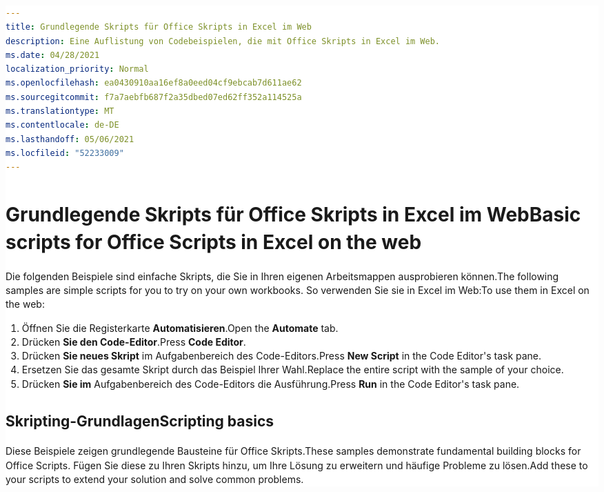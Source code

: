 ```yaml
---
title: Grundlegende Skripts für Office Skripts in Excel im Web
description: Eine Auflistung von Codebeispielen, die mit Office Skripts in Excel im Web.
ms.date: 04/28/2021
localization_priority: Normal
ms.openlocfilehash: ea0430910aa16ef8a0eed04cf9ebcab7d611ae62
ms.sourcegitcommit: f7a7aebfb687f2a35dbed07ed62ff352a114525a
ms.translationtype: MT
ms.contentlocale: de-DE
ms.lasthandoff: 05/06/2021
ms.locfileid: "52233009"
---
```

# <a name="basic-scripts-for-office-scripts-in-excel-on-the-web"></a><span data-ttu-id="77c8d-103">Grundlegende Skripts für Office Skripts in Excel im Web</span><span class="sxs-lookup"><span data-stu-id="77c8d-103">Basic scripts for Office Scripts in Excel on the web</span></span>

<span data-ttu-id="77c8d-104">Die folgenden Beispiele sind einfache Skripts, die Sie in Ihren eigenen Arbeitsmappen ausprobieren können.</span><span class="sxs-lookup"><span data-stu-id="77c8d-104">The following samples are simple scripts for you to try on your own workbooks.</span></span> <span data-ttu-id="77c8d-105">So verwenden Sie sie in Excel im Web:</span><span class="sxs-lookup"><span data-stu-id="77c8d-105">To use them in Excel on the web:</span></span>

1. <span data-ttu-id="77c8d-106">Öffnen Sie die Registerkarte **Automatisieren**.</span><span class="sxs-lookup"><span data-stu-id="77c8d-106">Open the **Automate** tab.</span></span>
2. <span data-ttu-id="77c8d-107">Drücken **Sie den Code-Editor**.</span><span class="sxs-lookup"><span data-stu-id="77c8d-107">Press **Code Editor**.</span></span>
3. <span data-ttu-id="77c8d-108">Drücken **Sie neues Skript** im Aufgabenbereich des Code-Editors.</span><span class="sxs-lookup"><span data-stu-id="77c8d-108">Press **New Script** in the Code Editor's task pane.</span></span>
4. <span data-ttu-id="77c8d-109">Ersetzen Sie das gesamte Skript durch das Beispiel Ihrer Wahl.</span><span class="sxs-lookup"><span data-stu-id="77c8d-109">Replace the entire script with the sample of your choice.</span></span>
5. <span data-ttu-id="77c8d-110">Drücken **Sie im** Aufgabenbereich des Code-Editors die Ausführung.</span><span class="sxs-lookup"><span data-stu-id="77c8d-110">Press **Run** in the Code Editor's task pane.</span></span>

## <a name="scripting-basics"></a><span data-ttu-id="77c8d-111">Skripting-Grundlagen</span><span class="sxs-lookup"><span data-stu-id="77c8d-111">Scripting basics</span></span>

<span data-ttu-id="77c8d-112">Diese Beispiele zeigen grundlegende Bausteine für Office Skripts.</span><span class="sxs-lookup"><span data-stu-id="77c8d-112">These samples demonstrate fundamental building blocks for Office Scripts.</span></span> <span data-ttu-id="77c8d-113">Fügen Sie diese zu Ihren Skripts hinzu, um Ihre Lösung zu erweitern und häufige Probleme zu lösen.</span><span class="sxs-lookup"><span data-stu-id="77c8d-113">Add these to your scripts to extend your solution and solve common problems.</span></span>
